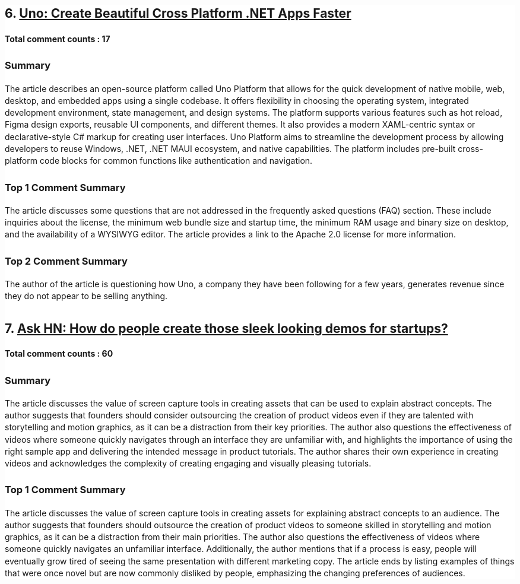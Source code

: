 ## 6. [Uno: Create Beautiful Cross Platform .NET Apps Faster](https://news.ycombinator.com/item?id=40231624)

**Total comment counts : 17**

### Summary

 The article describes an open-source platform called Uno Platform that allows for the quick development of native mobile, web, desktop, and embedded apps using a single codebase. It offers flexibility in choosing the operating system, integrated development environment, state management, and design systems. The platform supports various features such as hot reload, Figma design exports, reusable UI components, and different themes. It also provides a modern XAML-centric syntax or declarative-style C# markup for creating user interfaces. Uno Platform aims to streamline the development process by allowing developers to reuse Windows, .NET, .NET MAUI ecosystem, and native capabilities. The platform includes pre-built cross-platform code blocks for common functions like authentication and navigation.

### Top 1 Comment Summary

 The article discusses some questions that are not addressed in the frequently asked questions (FAQ) section. These include inquiries about the license, the minimum web bundle size and startup time, the minimum RAM usage and binary size on desktop, and the availability of a WYSIWYG editor. The article provides a link to the Apache 2.0 license for more information.

### Top 2 Comment Summary

 The author of the article is questioning how Uno, a company they have been following for a few years, generates revenue since they do not appear to be selling anything.

## 7. [Ask HN: How do people create those sleek looking demos for startups?](https://news.ycombinator.com/item?id=40231790)

**Total comment counts : 60**

### Summary

 The article discusses the value of screen capture tools in creating assets that can be used to explain abstract concepts. The author suggests that founders should consider outsourcing the creation of product videos even if they are talented with storytelling and motion graphics, as it can be a distraction from their key priorities. The author also questions the effectiveness of videos where someone quickly navigates through an interface they are unfamiliar with, and highlights the importance of using the right sample app and delivering the intended message in product tutorials. The author shares their own experience in creating videos and acknowledges the complexity of creating engaging and visually pleasing tutorials.

### Top 1 Comment Summary

 The article discusses the value of screen capture tools in creating assets for explaining abstract concepts to an audience. The author suggests that founders should outsource the creation of product videos to someone skilled in storytelling and motion graphics, as it can be a distraction from their main priorities. The author also questions the effectiveness of videos where someone quickly navigates an unfamiliar interface. Additionally, the author mentions that if a process is easy, people will eventually grow tired of seeing the same presentation with different marketing copy. The article ends by listing examples of things that were once novel but are now commonly disliked by people, emphasizing the changing preferences of audiences.
